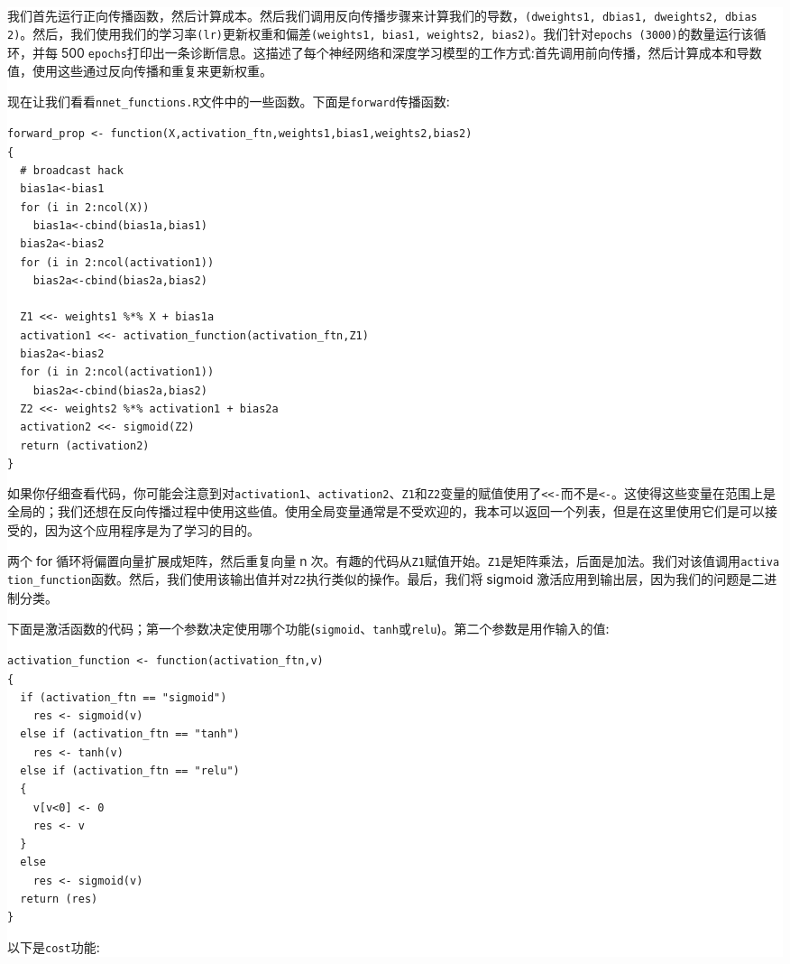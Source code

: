 我们首先运行正向传播函数，然后计算成本。然后我们调用反向传播步骤来计算我们的导数，`(dweights1, dbias1, dweights2, dbias2)`。然后，我们使用我们的学习率`(lr)`更新权重和偏差`(weights1, bias1, weights2, bias2)`。我们针对`epochs (3000)`的数量运行该循环，并每 500 `epochs`打印出一条诊断信息。这描述了每个神经网络和深度学习模型的工作方式:首先调用前向传播，然后计算成本和导数值，使用这些通过反向传播和重复来更新权重。

现在让我们看看`nnet_functions.R`文件中的一些函数。下面是`forward`传播函数:

```
forward_prop <- function(X,activation_ftn,weights1,bias1,weights2,bias2)
{
  # broadcast hack
  bias1a<-bias1
  for (i in 2:ncol(X))
    bias1a<-cbind(bias1a,bias1)
  bias2a<-bias2
  for (i in 2:ncol(activation1))
    bias2a<-cbind(bias2a,bias2)

  Z1 <<- weights1 %*% X + bias1a
  activation1 <<- activation_function(activation_ftn,Z1)
  bias2a<-bias2
  for (i in 2:ncol(activation1))
    bias2a<-cbind(bias2a,bias2)
  Z2 <<- weights2 %*% activation1 + bias2a
  activation2 <<- sigmoid(Z2)
  return (activation2)
}
```

如果你仔细查看代码，你可能会注意到对`activation1`、`activation2`、`Z1`和`Z2`变量的赋值使用了`<<-`而不是`<-`。这使得这些变量在范围上是全局的；我们还想在反向传播过程中使用这些值。使用全局变量通常是不受欢迎的，我本可以返回一个列表，但是在这里使用它们是可以接受的，因为这个应用程序是为了学习的目的。

两个 for 循环将偏置向量扩展成矩阵，然后重复向量 n 次。有趣的代码从`Z1`赋值开始。`Z1`是矩阵乘法，后面是加法。我们对该值调用`activation_function`函数。然后，我们使用该输出值并对`Z2`执行类似的操作。最后，我们将 sigmoid 激活应用到输出层，因为我们的问题是二进制分类。

下面是激活函数的代码；第一个参数决定使用哪个功能(`sigmoid`、`tanh`或`relu`)。第二个参数是用作输入的值:

```
activation_function <- function(activation_ftn,v)
{
  if (activation_ftn == "sigmoid")
    res <- sigmoid(v)
  else if (activation_ftn == "tanh")
    res <- tanh(v)
  else if (activation_ftn == "relu")
  {
    v[v<0] <- 0
    res <- v
  }
  else
    res <- sigmoid(v)
  return (res)
}
```

以下是`cost`功能:
